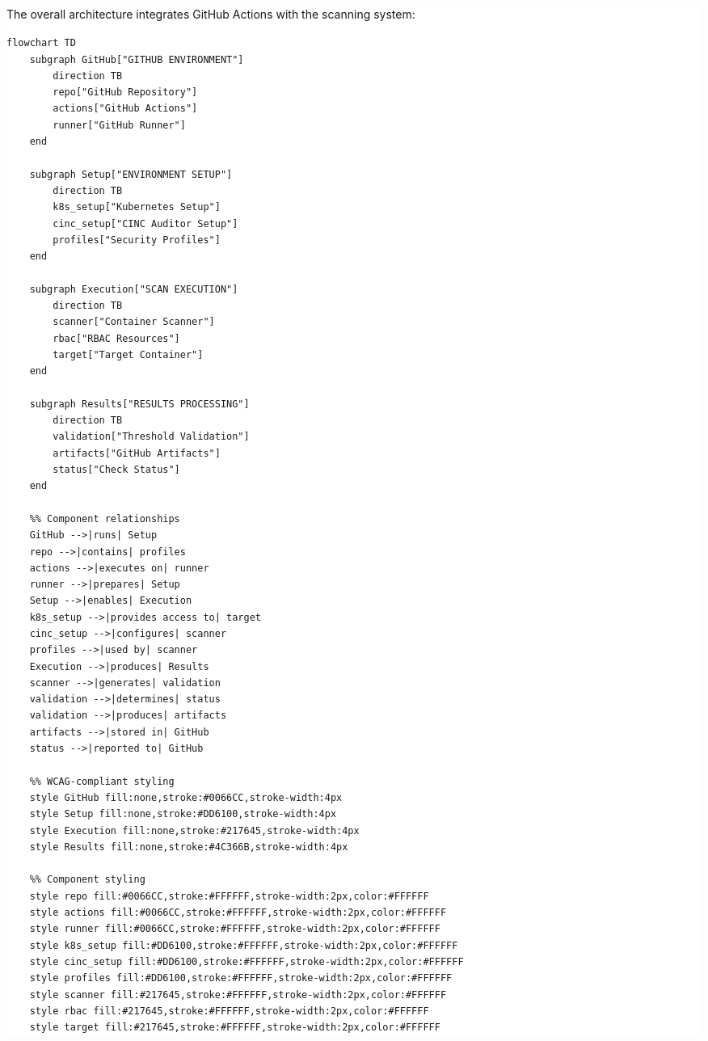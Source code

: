The overall architecture integrates GitHub Actions with the scanning system:

```mermaid
flowchart TD
    subgraph GitHub["GITHUB ENVIRONMENT"]
        direction TB
        repo["GitHub Repository"]
        actions["GitHub Actions"]
        runner["GitHub Runner"]
    end
    
    subgraph Setup["ENVIRONMENT SETUP"]
        direction TB
        k8s_setup["Kubernetes Setup"]
        cinc_setup["CINC Auditor Setup"]
        profiles["Security Profiles"]
    end
    
    subgraph Execution["SCAN EXECUTION"]
        direction TB
        scanner["Container Scanner"]
        rbac["RBAC Resources"]
        target["Target Container"]
    end
    
    subgraph Results["RESULTS PROCESSING"]
        direction TB
        validation["Threshold Validation"]
        artifacts["GitHub Artifacts"]
        status["Check Status"]
    end
    
    %% Component relationships
    GitHub -->|runs| Setup
    repo -->|contains| profiles
    actions -->|executes on| runner
    runner -->|prepares| Setup
    Setup -->|enables| Execution
    k8s_setup -->|provides access to| target
    cinc_setup -->|configures| scanner
    profiles -->|used by| scanner
    Execution -->|produces| Results
    scanner -->|generates| validation
    validation -->|determines| status
    validation -->|produces| artifacts
    artifacts -->|stored in| GitHub
    status -->|reported to| GitHub
    
    %% WCAG-compliant styling
    style GitHub fill:none,stroke:#0066CC,stroke-width:4px
    style Setup fill:none,stroke:#DD6100,stroke-width:4px
    style Execution fill:none,stroke:#217645,stroke-width:4px
    style Results fill:none,stroke:#4C366B,stroke-width:4px
    
    %% Component styling
    style repo fill:#0066CC,stroke:#FFFFFF,stroke-width:2px,color:#FFFFFF
    style actions fill:#0066CC,stroke:#FFFFFF,stroke-width:2px,color:#FFFFFF
    style runner fill:#0066CC,stroke:#FFFFFF,stroke-width:2px,color:#FFFFFF
    style k8s_setup fill:#DD6100,stroke:#FFFFFF,stroke-width:2px,color:#FFFFFF
    style cinc_setup fill:#DD6100,stroke:#FFFFFF,stroke-width:2px,color:#FFFFFF
    style profiles fill:#DD6100,stroke:#FFFFFF,stroke-width:2px,color:#FFFFFF
    style scanner fill:#217645,stroke:#FFFFFF,stroke-width:2px,color:#FFFFFF
    style rbac fill:#217645,stroke:#FFFFFF,stroke-width:2px,color:#FFFFFF
    style target fill:#217645,stroke:#FFFFFF,stroke-width:2px,color:#FFFFFF
```